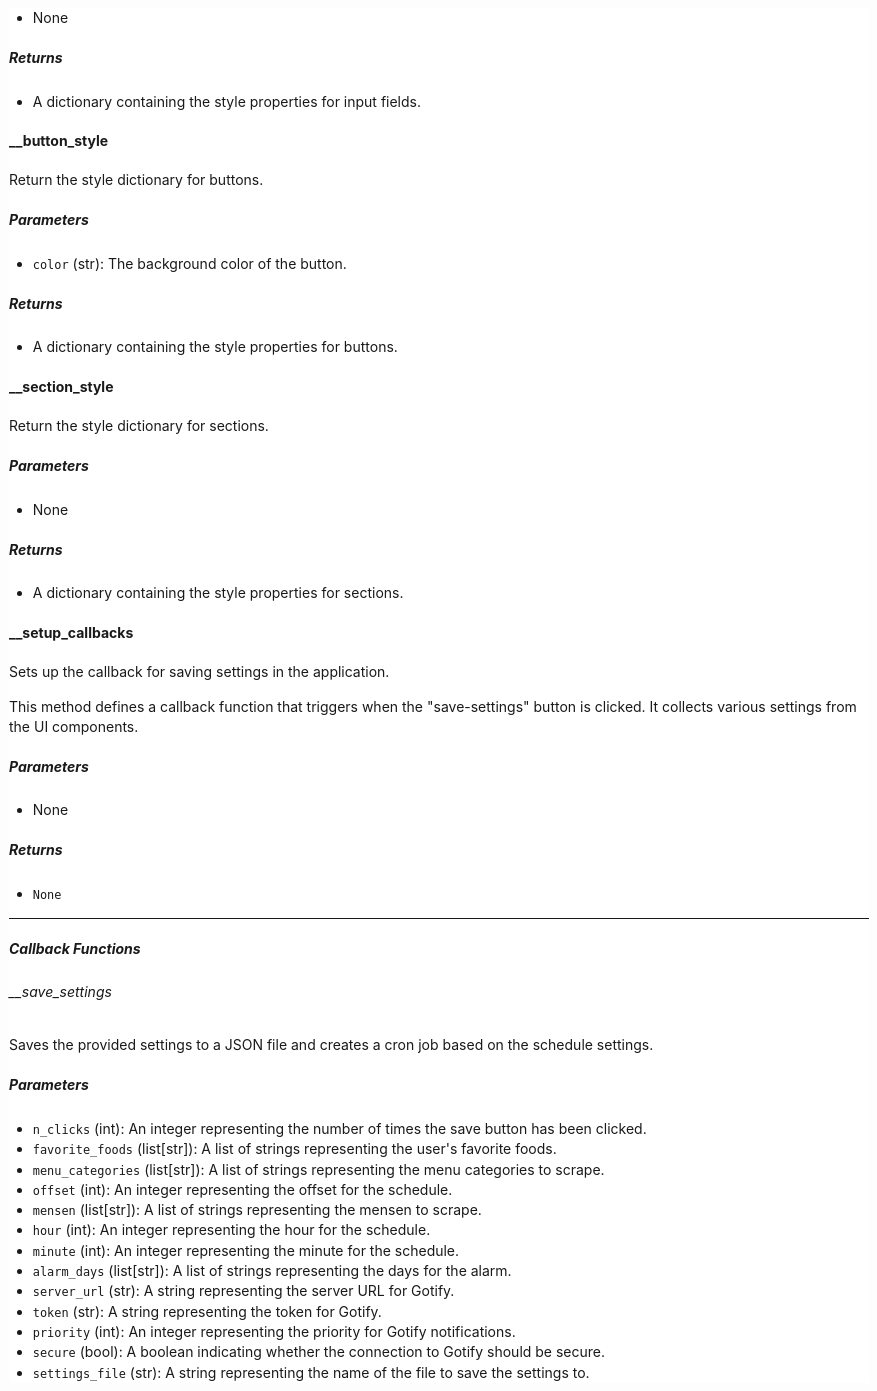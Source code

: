 - None

##### Returns

- A dictionary containing the style properties for input fields.

#### __button_style

Return the style dictionary for buttons.

##### Parameters

- `color` (str): The background color of the button.

##### Returns

- A dictionary containing the style properties for buttons.

#### __section_style

Return the style dictionary for sections.

##### Parameters

- None

##### Returns

- A dictionary containing the style properties for sections.

#### __setup_callbacks

Sets up the callback for saving settings in the application.

This method defines a callback function that triggers when the "save-settings" button is clicked. It collects various settings from the UI components.

##### Parameters

- None

##### Returns

- `None`

---

##### Callback Functions

###### __save_settings

Saves the provided settings to a JSON file and creates a cron job based on the schedule settings.

##### Parameters

- `n_clicks` (int): An integer representing the number of times the save button has been clicked.
- `favorite_foods` (list[str]): A list of strings representing the user's favorite foods.
- `menu_categories` (list[str]): A list of strings representing the menu categories to scrape.
- `offset` (int): An integer representing the offset for the schedule.
- `mensen` (list[str]): A list of strings representing the mensen to scrape.
- `hour` (int): An integer representing the hour for the schedule.
- `minute` (int): An integer representing the minute for the schedule.
- `alarm_days` (list[str]): A list of strings representing the days for the alarm.
- `server_url` (str): A string representing the server URL for Gotify.
- `token` (str): A string representing the token for Gotify.
- `priority` (int): An integer representing the priority for Gotify notifications.
- `secure` (bool): A boolean indicating whether the connection to Gotify should be secure.
- `settings_file` (str): A string representing the name of the file to save the settings to.
